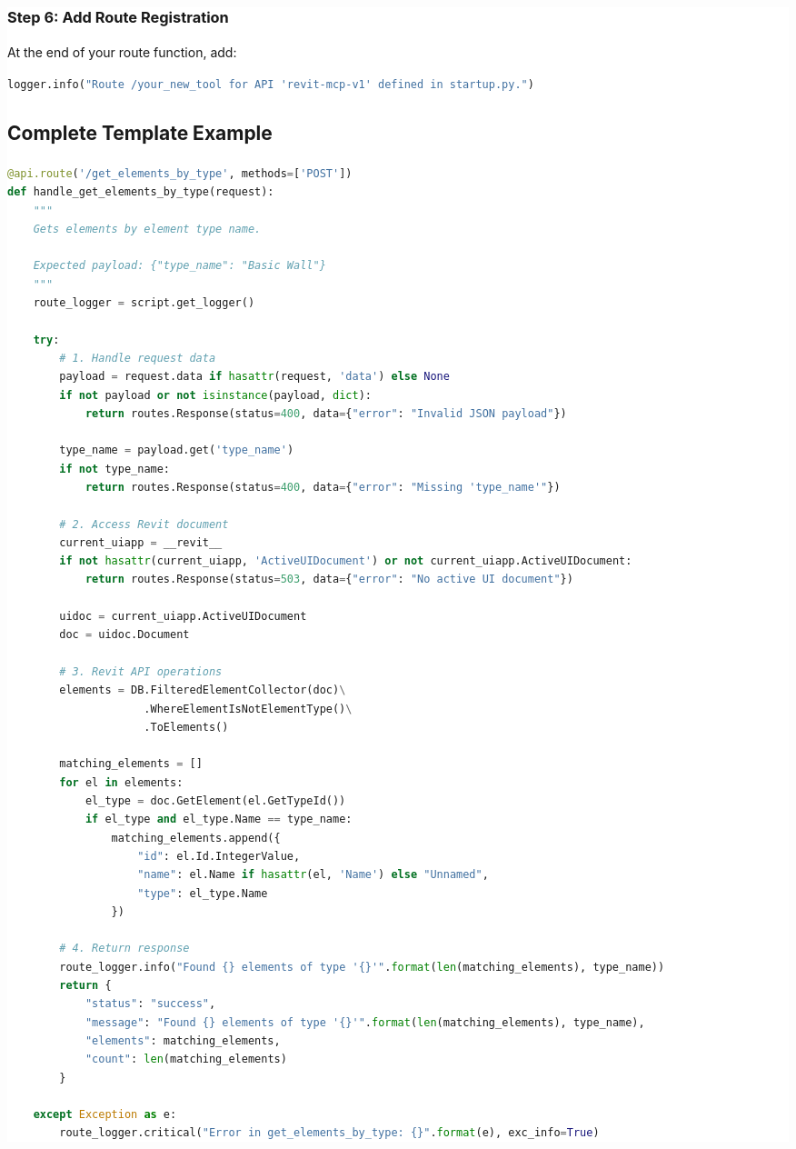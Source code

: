 ### Step 6: Add Route Registration
At the end of your route function, add:

```python
logger.info("Route /your_new_tool for API 'revit-mcp-v1' defined in startup.py.")
```

## Complete Template Example

```python
@api.route('/get_elements_by_type', methods=['POST'])
def handle_get_elements_by_type(request):
    """
    Gets elements by element type name.
    
    Expected payload: {"type_name": "Basic Wall"}
    """
    route_logger = script.get_logger()
    
    try:
        # 1. Handle request data
        payload = request.data if hasattr(request, 'data') else None
        if not payload or not isinstance(payload, dict):
            return routes.Response(status=400, data={"error": "Invalid JSON payload"})
        
        type_name = payload.get('type_name')
        if not type_name:
            return routes.Response(status=400, data={"error": "Missing 'type_name'"})
        
        # 2. Access Revit document
        current_uiapp = __revit__
        if not hasattr(current_uiapp, 'ActiveUIDocument') or not current_uiapp.ActiveUIDocument:
            return routes.Response(status=503, data={"error": "No active UI document"})
        
        uidoc = current_uiapp.ActiveUIDocument
        doc = uidoc.Document
        
        # 3. Revit API operations
        elements = DB.FilteredElementCollector(doc)\
                     .WhereElementIsNotElementType()\
                     .ToElements()
        
        matching_elements = []
        for el in elements:
            el_type = doc.GetElement(el.GetTypeId())
            if el_type and el_type.Name == type_name:
                matching_elements.append({
                    "id": el.Id.IntegerValue,
                    "name": el.Name if hasattr(el, 'Name') else "Unnamed",
                    "type": el_type.Name
                })
        
        # 4. Return response
        route_logger.info("Found {} elements of type '{}'".format(len(matching_elements), type_name))
        return {
            "status": "success",
            "message": "Found {} elements of type '{}'".format(len(matching_elements), type_name),
            "elements": matching_elements,
            "count": len(matching_elements)
        }
        
    except Exception as e:
        route_logger.critical("Error in get_elements_by_type: {}".format(e), exc_info=True)
```